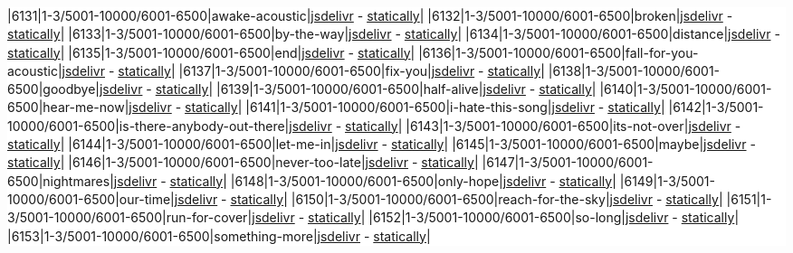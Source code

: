 |6131|1-3/5001-10000/6001-6500|awake-acoustic|[jsdelivr](https://cdn.jsdelivr.net/gh/dbchord/png-c-600x600_1-3/5001-10000/6001-6500/awake-acoustic.png) - [statically](https://cdn.statically.io/gh/dbchord/png-c-600x600_1-3/img/5001-10000/6001-6500/awake-acoustic.png)|
|6132|1-3/5001-10000/6001-6500|broken|[jsdelivr](https://cdn.jsdelivr.net/gh/dbchord/png-c-600x600_1-3/5001-10000/6001-6500/broken.png) - [statically](https://cdn.statically.io/gh/dbchord/png-c-600x600_1-3/img/5001-10000/6001-6500/broken.png)|
|6133|1-3/5001-10000/6001-6500|by-the-way|[jsdelivr](https://cdn.jsdelivr.net/gh/dbchord/png-c-600x600_1-3/5001-10000/6001-6500/by-the-way.png) - [statically](https://cdn.statically.io/gh/dbchord/png-c-600x600_1-3/img/5001-10000/6001-6500/by-the-way.png)|
|6134|1-3/5001-10000/6001-6500|distance|[jsdelivr](https://cdn.jsdelivr.net/gh/dbchord/png-c-600x600_1-3/5001-10000/6001-6500/distance.png) - [statically](https://cdn.statically.io/gh/dbchord/png-c-600x600_1-3/img/5001-10000/6001-6500/distance.png)|
|6135|1-3/5001-10000/6001-6500|end|[jsdelivr](https://cdn.jsdelivr.net/gh/dbchord/png-c-600x600_1-3/5001-10000/6001-6500/end.png) - [statically](https://cdn.statically.io/gh/dbchord/png-c-600x600_1-3/img/5001-10000/6001-6500/end.png)|
|6136|1-3/5001-10000/6001-6500|fall-for-you-acoustic|[jsdelivr](https://cdn.jsdelivr.net/gh/dbchord/png-c-600x600_1-3/5001-10000/6001-6500/fall-for-you-acoustic.png) - [statically](https://cdn.statically.io/gh/dbchord/png-c-600x600_1-3/img/5001-10000/6001-6500/fall-for-you-acoustic.png)|
|6137|1-3/5001-10000/6001-6500|fix-you|[jsdelivr](https://cdn.jsdelivr.net/gh/dbchord/png-c-600x600_1-3/5001-10000/6001-6500/fix-you.png) - [statically](https://cdn.statically.io/gh/dbchord/png-c-600x600_1-3/img/5001-10000/6001-6500/fix-you.png)|
|6138|1-3/5001-10000/6001-6500|goodbye|[jsdelivr](https://cdn.jsdelivr.net/gh/dbchord/png-c-600x600_1-3/5001-10000/6001-6500/goodbye.png) - [statically](https://cdn.statically.io/gh/dbchord/png-c-600x600_1-3/img/5001-10000/6001-6500/goodbye.png)|
|6139|1-3/5001-10000/6001-6500|half-alive|[jsdelivr](https://cdn.jsdelivr.net/gh/dbchord/png-c-600x600_1-3/5001-10000/6001-6500/half-alive.png) - [statically](https://cdn.statically.io/gh/dbchord/png-c-600x600_1-3/img/5001-10000/6001-6500/half-alive.png)|
|6140|1-3/5001-10000/6001-6500|hear-me-now|[jsdelivr](https://cdn.jsdelivr.net/gh/dbchord/png-c-600x600_1-3/5001-10000/6001-6500/hear-me-now.png) - [statically](https://cdn.statically.io/gh/dbchord/png-c-600x600_1-3/img/5001-10000/6001-6500/hear-me-now.png)|
|6141|1-3/5001-10000/6001-6500|i-hate-this-song|[jsdelivr](https://cdn.jsdelivr.net/gh/dbchord/png-c-600x600_1-3/5001-10000/6001-6500/i-hate-this-song.png) - [statically](https://cdn.statically.io/gh/dbchord/png-c-600x600_1-3/img/5001-10000/6001-6500/i-hate-this-song.png)|
|6142|1-3/5001-10000/6001-6500|is-there-anybody-out-there|[jsdelivr](https://cdn.jsdelivr.net/gh/dbchord/png-c-600x600_1-3/5001-10000/6001-6500/is-there-anybody-out-there.png) - [statically](https://cdn.statically.io/gh/dbchord/png-c-600x600_1-3/img/5001-10000/6001-6500/is-there-anybody-out-there.png)|
|6143|1-3/5001-10000/6001-6500|its-not-over|[jsdelivr](https://cdn.jsdelivr.net/gh/dbchord/png-c-600x600_1-3/5001-10000/6001-6500/its-not-over.png) - [statically](https://cdn.statically.io/gh/dbchord/png-c-600x600_1-3/img/5001-10000/6001-6500/its-not-over.png)|
|6144|1-3/5001-10000/6001-6500|let-me-in|[jsdelivr](https://cdn.jsdelivr.net/gh/dbchord/png-c-600x600_1-3/5001-10000/6001-6500/let-me-in.png) - [statically](https://cdn.statically.io/gh/dbchord/png-c-600x600_1-3/img/5001-10000/6001-6500/let-me-in.png)|
|6145|1-3/5001-10000/6001-6500|maybe|[jsdelivr](https://cdn.jsdelivr.net/gh/dbchord/png-c-600x600_1-3/5001-10000/6001-6500/maybe.png) - [statically](https://cdn.statically.io/gh/dbchord/png-c-600x600_1-3/img/5001-10000/6001-6500/maybe.png)|
|6146|1-3/5001-10000/6001-6500|never-too-late|[jsdelivr](https://cdn.jsdelivr.net/gh/dbchord/png-c-600x600_1-3/5001-10000/6001-6500/never-too-late.png) - [statically](https://cdn.statically.io/gh/dbchord/png-c-600x600_1-3/img/5001-10000/6001-6500/never-too-late.png)|
|6147|1-3/5001-10000/6001-6500|nightmares|[jsdelivr](https://cdn.jsdelivr.net/gh/dbchord/png-c-600x600_1-3/5001-10000/6001-6500/nightmares.png) - [statically](https://cdn.statically.io/gh/dbchord/png-c-600x600_1-3/img/5001-10000/6001-6500/nightmares.png)|
|6148|1-3/5001-10000/6001-6500|only-hope|[jsdelivr](https://cdn.jsdelivr.net/gh/dbchord/png-c-600x600_1-3/5001-10000/6001-6500/only-hope.png) - [statically](https://cdn.statically.io/gh/dbchord/png-c-600x600_1-3/img/5001-10000/6001-6500/only-hope.png)|
|6149|1-3/5001-10000/6001-6500|our-time|[jsdelivr](https://cdn.jsdelivr.net/gh/dbchord/png-c-600x600_1-3/5001-10000/6001-6500/our-time.png) - [statically](https://cdn.statically.io/gh/dbchord/png-c-600x600_1-3/img/5001-10000/6001-6500/our-time.png)|
|6150|1-3/5001-10000/6001-6500|reach-for-the-sky|[jsdelivr](https://cdn.jsdelivr.net/gh/dbchord/png-c-600x600_1-3/5001-10000/6001-6500/reach-for-the-sky.png) - [statically](https://cdn.statically.io/gh/dbchord/png-c-600x600_1-3/img/5001-10000/6001-6500/reach-for-the-sky.png)|
|6151|1-3/5001-10000/6001-6500|run-for-cover|[jsdelivr](https://cdn.jsdelivr.net/gh/dbchord/png-c-600x600_1-3/5001-10000/6001-6500/run-for-cover.png) - [statically](https://cdn.statically.io/gh/dbchord/png-c-600x600_1-3/img/5001-10000/6001-6500/run-for-cover.png)|
|6152|1-3/5001-10000/6001-6500|so-long|[jsdelivr](https://cdn.jsdelivr.net/gh/dbchord/png-c-600x600_1-3/5001-10000/6001-6500/so-long.png) - [statically](https://cdn.statically.io/gh/dbchord/png-c-600x600_1-3/img/5001-10000/6001-6500/so-long.png)|
|6153|1-3/5001-10000/6001-6500|something-more|[jsdelivr](https://cdn.jsdelivr.net/gh/dbchord/png-c-600x600_1-3/5001-10000/6001-6500/something-more.png) - [statically](https://cdn.statically.io/gh/dbchord/png-c-600x600_1-3/img/5001-10000/6001-6500/something-more.png)|
